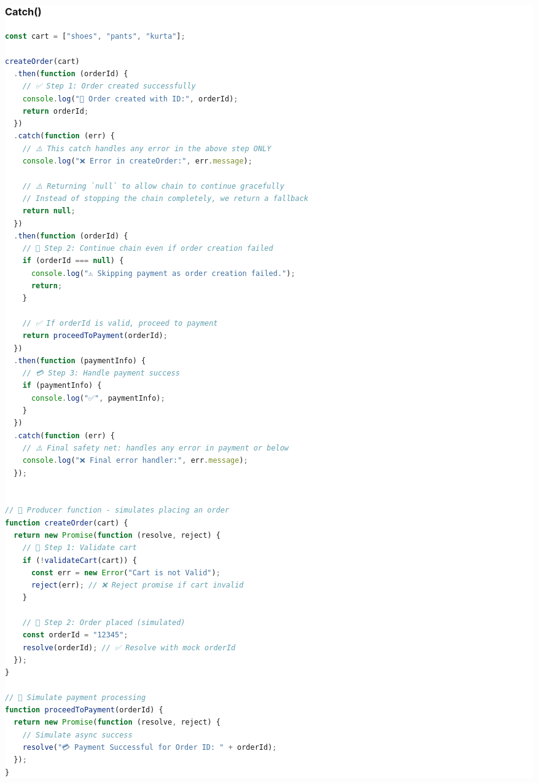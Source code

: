 ### Catch()

```javascript
const cart = ["shoes", "pants", "kurta"];

createOrder(cart)
  .then(function (orderId) {
    // ✅ Step 1: Order created successfully
    console.log("🛒 Order created with ID:", orderId);
    return orderId;
  })
  .catch(function (err) {
    // ⚠️ This catch handles any error in the above step ONLY
    console.log("❌ Error in createOrder:", err.message);
    
    // ⚠️ Returning `null` to allow chain to continue gracefully
    // Instead of stopping the chain completely, we return a fallback
    return null;
  })
  .then(function (orderId) {
    // 🔁 Step 2: Continue chain even if order creation failed
    if (orderId === null) {
      console.log("⚠️ Skipping payment as order creation failed.");
      return;
    }

    // ✅ If orderId is valid, proceed to payment
    return proceedToPayment(orderId);
  })
  .then(function (paymentInfo) {
    // 💳 Step 3: Handle payment success
    if (paymentInfo) {
      console.log("✅", paymentInfo);
    }
  })
  .catch(function (err) {
    // ⚠️ Final safety net: handles any error in payment or below
    console.log("❌ Final error handler:", err.message);
  });


// 🌟 Producer function - simulates placing an order
function createOrder(cart) {
  return new Promise(function (resolve, reject) {
    // 🧪 Step 1: Validate cart
    if (!validateCart(cart)) {
      const err = new Error("Cart is not Valid");
      reject(err); // ❌ Reject promise if cart invalid
    }

    // 🛒 Step 2: Order placed (simulated)
    const orderId = "12345";
    resolve(orderId); // ✅ Resolve with mock orderId
  });
}

// 💸 Simulate payment processing
function proceedToPayment(orderId) {
  return new Promise(function (resolve, reject) {
    // Simulate async success
    resolve("💳 Payment Successful for Order ID: " + orderId);
  });
}
```